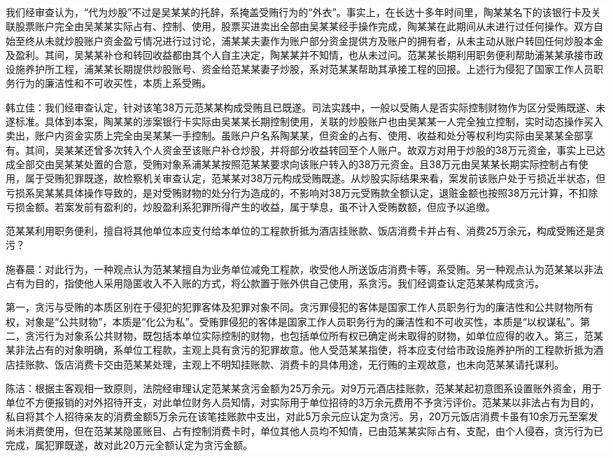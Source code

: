 我们经审查认为，“代为炒股”不过是吴某某的托辞，系掩盖受贿行为的“外衣”。事实上，在长达十多年时间里，陶某某名下的该银行卡及关联股票账户完全由吴某某实际占有、控制、使用，股票买进卖出全部由吴某某经手操作完成，陶某某在此期间从未进行过任何操作。双方自始至终从未就炒股账户资金盈亏情况进行过讨论，浦某某夫妻作为账户部分资金提供方及账户的拥有者，从未主动从账户转回任何炒股本金及盈利。其间，吴某某补仓和转回收益都由其个人自主决定，陶某某并不知情，也从未过问。范某某长期利用职务便利帮助浦某某承接市政设施养护所工程，浦某某长期提供炒股账号、资金给范某某妻子炒股，系对范某某帮助其承接工程的回报。上述行为侵犯了国家工作人员职务行为的廉洁性和不可收买性，本质上系受贿。

韩立佳：我们经审查认定，针对该笔38万元范某某构成受贿且已既遂。司法实践中，一般以受贿人是否实际控制财物作为区分受贿既遂、未遂标准。具体到本案，陶某某的涉案银行卡实际由吴某某长期控制使用，关联的炒股账户也由吴某某一人完全独立控制，实时动态操作买入卖出，账户内资金实质上完全由吴某某一手控制。虽账户户名系陶某某，但资金的占有、使用、收益和处分等权利均实际由吴某某全部享有。其间，吴某某还曾多次转入个人资金至该账户补仓炒股，并将部分收益转回至个人账户。故双方对用于炒股的38万元资金，事实上已达成全部交由吴某某处置的合意，受贿对象系浦某某按照范某某要求向该账户转入的38万元资金。且38万元由吴某某长期实际控制占有使用，属于受贿犯罪既遂，故检察机关审查认定，范某某对38万元构成受贿既遂。从炒股实际结果来看，案发前该账户处于亏损近半状态，但亏损系吴某某具体操作导致的，是对受贿财物的处分行为造成的，不影响对38万元受贿款全额认定，退赃金额也按照38万元计算，不扣除亏损金额。若案发前有盈利的，炒股盈利系犯罪所得产生的收益，属于孳息，虽不计入受贿数额，但应予以追缴。

范某某利用职务便利，擅自将其他单位本应支付给本单位的工程款折抵为酒店挂账款、饭店消费卡并占有、消费25万余元，构成受贿还是贪污？

施春晨：对此行为，一种观点认为范某某擅自为业务单位减免工程款，收受他人所送饭店消费卡等，系受贿。另一种观点认为范某某以非法占有为目的，指使他人采用隐匿收入不入账的方式，将公款置于账外供自己使用，系贪污。我们经调查认定范某某构成贪污。

第一，贪污与受贿的本质区别在于侵犯的犯罪客体及犯罪对象不同。贪污罪侵犯的客体是国家工作人员职务行为的廉洁性和公共财物所有权，对象是“公共财物”，本质是“化公为私”。受贿罪侵犯的客体是国家工作人员职务行为的廉洁性和不可收买性，本质是“以权谋私”。第二，贪污行为对象系公共财物，既包括本单位实际控制的财物，也包括单位所有权已确定尚未取得的财物，如单位应得的收入。第三，范某某非法占有的对象明确，系单位工程款，主观上具有贪污的犯罪故意。他人受范某某指使，将本应支付给市政设施养护所的工程款折抵为酒店挂账款、饭店消费卡交由范某某处理，主观上不明知挂账款、消费卡的具体用途，无行贿的主观故意，也未向范某某请托谋利。

陈洁：根据主客观相一致原则，法院经审理认定范某某贪污金额为25万余元。对9万元酒店挂账款，范某某起初意图系设置账外资金，用于单位不方便报销的对外招待开支，对此单位财务人员知情，对实际用于单位招待的3万余元费用不予贪污评价。范某某以非法占有为目的，私自将其个人招待亲友的消费金额5万余元在该笔挂账款中支出，对此5万余元应认定为贪污。另，20万元饭店消费卡虽有10余万元至案发尚未消费使用，但在范某某隐匿账目、占有控制消费卡时，单位其他人员均不知情，已由范某某实际占有、支配，由个人侵吞，贪污行为已完成，属犯罪既遂，故对此20万元全额认定为贪污金额。